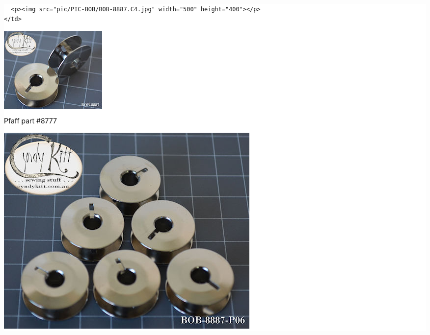       <p><img src="pic/PIC-BOB/BOB-8887.C4.jpg" width="500" height="400"></p>
    </td>
  </tr>
  <tr>
    <td width="174" height="62" valign="top"><img src="pic/PIC-BOB/TN/tn_BOB-8887.00.jpg" width="200" height="160" align="middle"></td>
    <td width="602" height="62">
      <p>Pfaff part #8777</p>
      <p><img src="pic/PIC-BOB/BOB-8887-P06.00.jpg" width="500" height="400"></p>